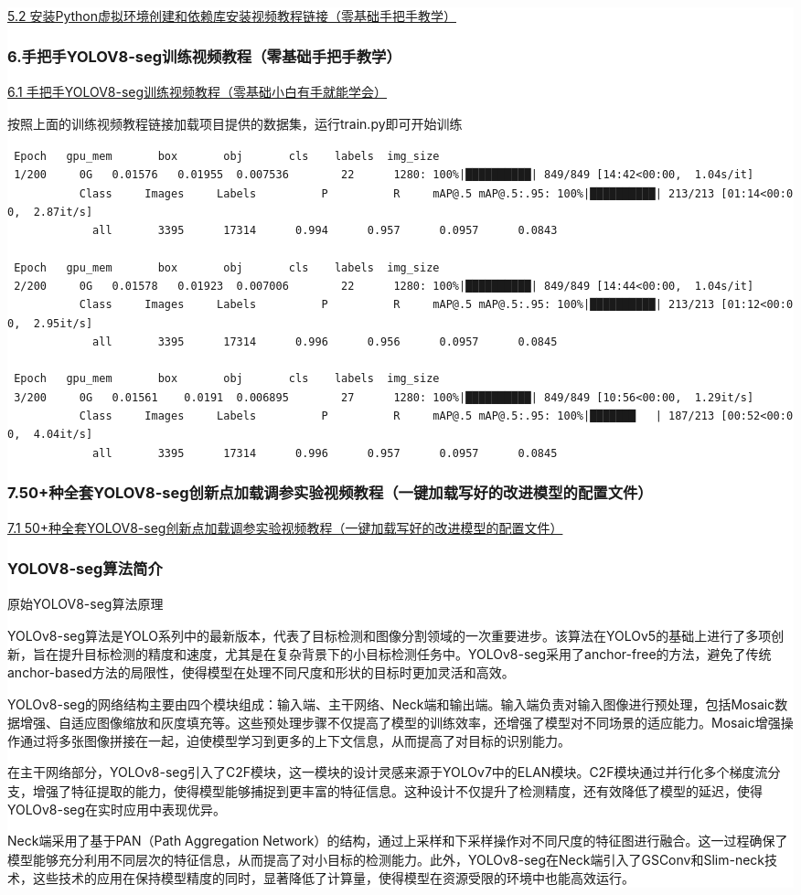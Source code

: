 


[5.2 安装Python虚拟环境创建和依赖库安装视频教程链接（零基础手把手教学）](https://www.bilibili.com/video/BV1nA4VeYEze/?vd_source=bc9aec86d164b67a7004b996143742dc)

### 6.手把手YOLOV8-seg训练视频教程（零基础手把手教学）

[6.1 手把手YOLOV8-seg训练视频教程（零基础小白有手就能学会）](https://www.bilibili.com/video/BV1cA4VeYETe/?vd_source=bc9aec86d164b67a7004b996143742dc)


按照上面的训练视频教程链接加载项目提供的数据集，运行train.py即可开始训练
﻿


     Epoch   gpu_mem       box       obj       cls    labels  img_size
     1/200     0G   0.01576   0.01955  0.007536        22      1280: 100%|██████████| 849/849 [14:42<00:00,  1.04s/it]
               Class     Images     Labels          P          R     mAP@.5 mAP@.5:.95: 100%|██████████| 213/213 [01:14<00:00,  2.87it/s]
                 all       3395      17314      0.994      0.957      0.0957      0.0843

     Epoch   gpu_mem       box       obj       cls    labels  img_size
     2/200     0G   0.01578   0.01923  0.007006        22      1280: 100%|██████████| 849/849 [14:44<00:00,  1.04s/it]
               Class     Images     Labels          P          R     mAP@.5 mAP@.5:.95: 100%|██████████| 213/213 [01:12<00:00,  2.95it/s]
                 all       3395      17314      0.996      0.956      0.0957      0.0845

     Epoch   gpu_mem       box       obj       cls    labels  img_size
     3/200     0G   0.01561    0.0191  0.006895        27      1280: 100%|██████████| 849/849 [10:56<00:00,  1.29it/s]
               Class     Images     Labels          P          R     mAP@.5 mAP@.5:.95: 100%|███████   | 187/213 [00:52<00:00,  4.04it/s]
                 all       3395      17314      0.996      0.957      0.0957      0.0845




### 7.50+种全套YOLOV8-seg创新点加载调参实验视频教程（一键加载写好的改进模型的配置文件）

[7.1 50+种全套YOLOV8-seg创新点加载调参实验视频教程（一键加载写好的改进模型的配置文件）](https://www.bilibili.com/video/BV1Hw4VePEXv/?vd_source=bc9aec86d164b67a7004b996143742dc)

### YOLOV8-seg算法简介

原始YOLOV8-seg算法原理

YOLOv8-seg算法是YOLO系列中的最新版本，代表了目标检测和图像分割领域的一次重要进步。该算法在YOLOv5的基础上进行了多项创新，旨在提升目标检测的精度和速度，尤其是在复杂背景下的小目标检测任务中。YOLOv8-seg采用了anchor-free的方法，避免了传统anchor-based方法的局限性，使得模型在处理不同尺度和形状的目标时更加灵活和高效。

YOLOv8-seg的网络结构主要由四个模块组成：输入端、主干网络、Neck端和输出端。输入端负责对输入图像进行预处理，包括Mosaic数据增强、自适应图像缩放和灰度填充等。这些预处理步骤不仅提高了模型的训练效率，还增强了模型对不同场景的适应能力。Mosaic增强操作通过将多张图像拼接在一起，迫使模型学习到更多的上下文信息，从而提高了对目标的识别能力。

在主干网络部分，YOLOv8-seg引入了C2F模块，这一模块的设计灵感来源于YOLOv7中的ELAN模块。C2F模块通过并行化多个梯度流分支，增强了特征提取的能力，使得模型能够捕捉到更丰富的特征信息。这种设计不仅提升了检测精度，还有效降低了模型的延迟，使得YOLOv8-seg在实时应用中表现优异。

Neck端采用了基于PAN（Path Aggregation Network）的结构，通过上采样和下采样操作对不同尺度的特征图进行融合。这一过程确保了模型能够充分利用不同层次的特征信息，从而提高了对小目标的检测能力。此外，YOLOv8-seg在Neck端引入了GSConv和Slim-neck技术，这些技术的应用在保持模型精度的同时，显著降低了计算量，使得模型在资源受限的环境中也能高效运行。
